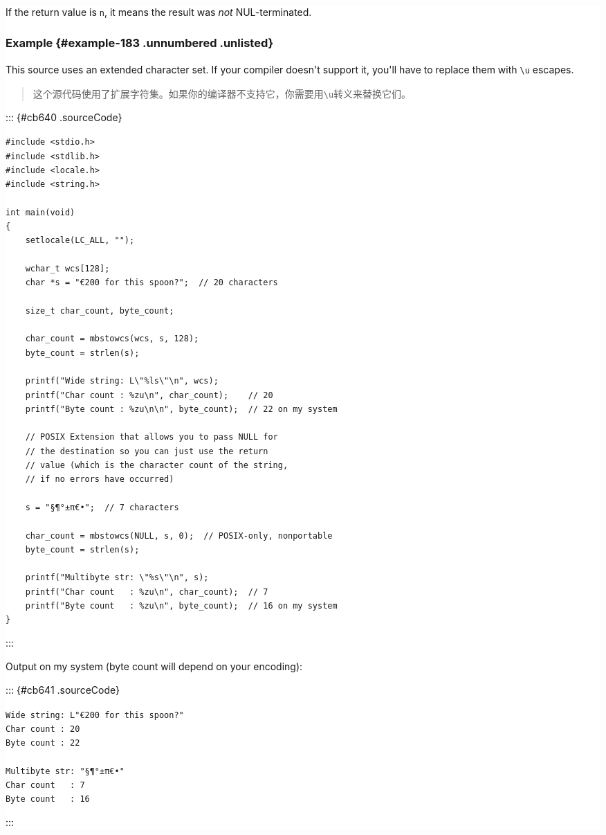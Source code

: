 If the return value is `n`, it means the result was *not* NUL-terminated.

### Example {#example-183 .unnumbered .unlisted}


This source uses an extended character set. If your compiler doesn't support it, you'll have to replace them with `\u` escapes.

> 这个源代码使用了扩展字符集。如果你的编译器不支持它，你需要用`\u`转义来替换它们。

::: {#cb640 .sourceCode}
``` {.sourceCode .numberSource .c .numberLines}
#include <stdio.h>
#include <stdlib.h>
#include <locale.h>
#include <string.h>

int main(void)
{
    setlocale(LC_ALL, "");

    wchar_t wcs[128];
    char *s = "€200 for this spoon?";  // 20 characters

    size_t char_count, byte_count;

    char_count = mbstowcs(wcs, s, 128);
    byte_count = strlen(s);

    printf("Wide string: L\"%ls\"\n", wcs);
    printf("Char count : %zu\n", char_count);    // 20
    printf("Byte count : %zu\n\n", byte_count);  // 22 on my system

    // POSIX Extension that allows you to pass NULL for
    // the destination so you can just use the return
    // value (which is the character count of the string, 
    // if no errors have occurred)

    s = "§¶°±π€•";  // 7 characters

    char_count = mbstowcs(NULL, s, 0);  // POSIX-only, nonportable
    byte_count = strlen(s);

    printf("Multibyte str: \"%s\"\n", s);
    printf("Char count   : %zu\n", char_count);  // 7
    printf("Byte count   : %zu\n", byte_count);  // 16 on my system
}
```
:::

Output on my system (byte count will depend on your encoding):

::: {#cb641 .sourceCode}
``` {.sourceCode .default}
Wide string: L"€200 for this spoon?"
Char count : 20
Byte count : 22

Multibyte str: "§¶°±π€•"
Char count   : 7
Byte count   : 16
```
:::

